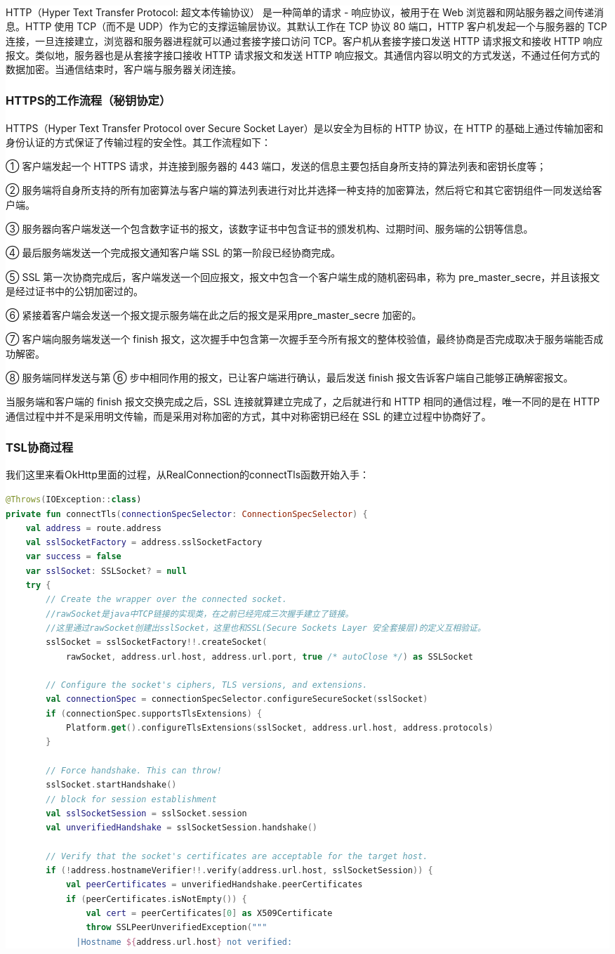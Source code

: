 HTTP（Hyper Text Transfer Protocol: 超文本传输协议） 是一种简单的请求 - 响应协议，被用于在 Web 浏览器和网站服务器之间传递消息。HTTP 使用 TCP（而不是 UDP）作为它的支撑运输层协议。其默认工作在 TCP 协议 80 端口，HTTP 客户机发起一个与服务器的 TCP 连接，一旦连接建立，浏览器和服务器进程就可以通过套接字接口访问 TCP。客户机从套接字接口发送 HTTP 请求报文和接收 HTTP 响应报文。类似地，服务器也是从套接字接口接收 HTTP 请求报文和发送 HTTP 响应报文。其通信内容以明文的方式发送，不通过任何方式的数据加密。当通信结束时，客户端与服务器关闭连接。



### HTTPS的工作流程（秘钥协定）

HTTPS（Hyper Text Transfer Protocol over Secure Socket Layer）是以安全为目标的 HTTP 协议，在 HTTP 的基础上通过传输加密和身份认证的方式保证了传输过程的安全性。其工作流程如下：

① 客户端发起一个 HTTPS 请求，并连接到服务器的 443 端口，发送的信息主要包括自身所支持的算法列表和密钥长度等；

② 服务端将自身所支持的所有加密算法与客户端的算法列表进行对比并选择一种支持的加密算法，然后将它和其它密钥组件一同发送给客户端。

③ 服务器向客户端发送一个包含数字证书的报文，该数字证书中包含证书的颁发机构、过期时间、服务端的公钥等信息。

④ 最后服务端发送一个完成报文通知客户端 SSL 的第一阶段已经协商完成。

⑤ SSL 第一次协商完成后，客户端发送一个回应报文，报文中包含一个客户端生成的随机密码串，称为 pre_master_secre，并且该报文是经过证书中的公钥加密过的。

⑥ 紧接着客户端会发送一个报文提示服务端在此之后的报文是采用pre_master_secre 加密的。

⑦ 客户端向服务端发送一个 finish 报文，这次握手中包含第一次握手至今所有报文的整体校验值，最终协商是否完成取决于服务端能否成功解密。

⑧ 服务端同样发送与第 ⑥ 步中相同作用的报文，已让客户端进行确认，最后发送 finish 报文告诉客户端自己能够正确解密报文。

当服务端和客户端的 finish 报文交换完成之后，SSL 连接就算建立完成了，之后就进行和 HTTP 相同的通信过程，唯一不同的是在 HTTP 通信过程中并不是采用明文传输，而是采用对称加密的方式，其中对称密钥已经在 SSL 的建立过程中协商好了。



### TSL协商过程

我们这里来看OkHttp里面的过程，从RealConnection的connectTls函数开始入手：

```kotlin
@Throws(IOException::class)
private fun connectTls(connectionSpecSelector: ConnectionSpecSelector) {
    val address = route.address
    val sslSocketFactory = address.sslSocketFactory
    var success = false
    var sslSocket: SSLSocket? = null
    try {
        // Create the wrapper over the connected socket.
        //rawSocket是java中TCP链接的实现类，在之前已经完成三次握手建立了链接。
        //这里通过rawSocket创建出sslSocket，这里也和SSL(Secure Sockets Layer 安全套接层)的定义互相验证。
        sslSocket = sslSocketFactory!!.createSocket(
            rawSocket, address.url.host, address.url.port, true /* autoClose */) as SSLSocket

        // Configure the socket's ciphers, TLS versions, and extensions.
        val connectionSpec = connectionSpecSelector.configureSecureSocket(sslSocket)
        if (connectionSpec.supportsTlsExtensions) {
            Platform.get().configureTlsExtensions(sslSocket, address.url.host, address.protocols)
        }

        // Force handshake. This can throw!
        sslSocket.startHandshake()
        // block for session establishment
        val sslSocketSession = sslSocket.session
        val unverifiedHandshake = sslSocketSession.handshake()

        // Verify that the socket's certificates are acceptable for the target host.
        if (!address.hostnameVerifier!!.verify(address.url.host, sslSocketSession)) {
            val peerCertificates = unverifiedHandshake.peerCertificates
            if (peerCertificates.isNotEmpty()) {
                val cert = peerCertificates[0] as X509Certificate
                throw SSLPeerUnverifiedException("""
              |Hostname ${address.url.host} not verified:
```